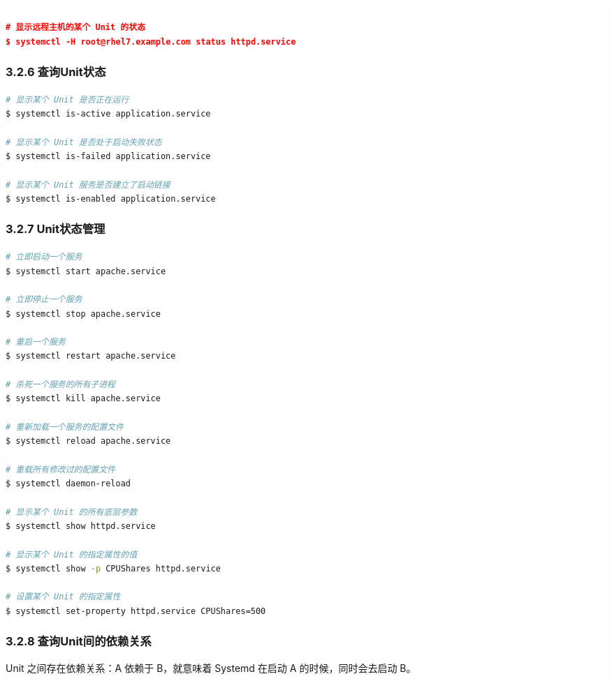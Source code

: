 ```json

# 显示远程主机的某个 Unit 的状态 
$ systemctl -H root@rhel7.example.com status httpd.service
```

### 3.2.6 查询Unit状态

```bash
# 显示某个 Unit 是否正在运行
$ systemctl is-active application.service

# 显示某个 Unit 是否处于启动失败状态
$ systemctl is-failed application.service

# 显示某个 Unit 服务是否建立了启动链接
$ systemctl is-enabled application.service
```

### 3.2.7 Unit状态管理

```bash
# 立即启动一个服务
$ systemctl start apache.service

# 立即停止一个服务
$ systemctl stop apache.service

# 重启一个服务
$ systemctl restart apache.service

# 杀死一个服务的所有子进程
$ systemctl kill apache.service

# 重新加载一个服务的配置文件
$ systemctl reload apache.service

# 重载所有修改过的配置文件
$ systemctl daemon-reload

# 显示某个 Unit 的所有底层参数
$ systemctl show httpd.service

# 显示某个 Unit 的指定属性的值
$ systemctl show -p CPUShares httpd.service

# 设置某个 Unit 的指定属性
$ systemctl set-property httpd.service CPUShares=500
```

### 3.2.8 查询Unit间的依赖关系

Unit 之间存在依赖关系：A 依赖于 B，就意味着 Systemd 在启动 A 的时候，同时会去启动 B。
